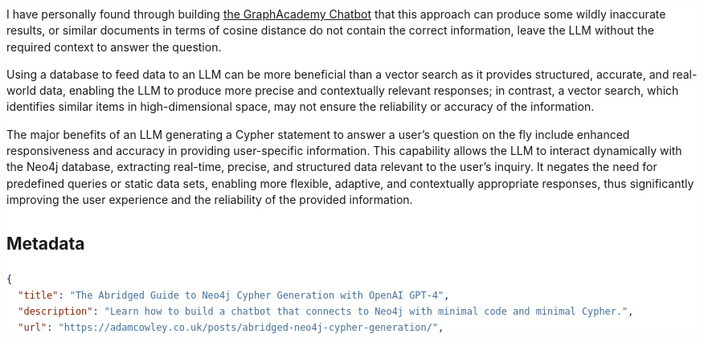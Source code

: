 I have personally found through building [the GraphAcademy Chatbot](https://medium.com/neo4j/building-an-educational-chatbot-for-graphacademy-with-neo4j-f707c4ce311b) that this approach can produce some wildly inaccurate results, or similar documents in terms of cosine distance do not contain the correct information, leave the LLM without the required context to answer the question.

Using a database to feed data to an LLM can be more beneficial than a vector search as it provides structured, accurate, and real-world data, enabling the LLM to produce more precise and contextually relevant responses; in contrast, a vector search, which identifies similar items in high-dimensional space, may not ensure the reliability or accuracy of the information.

The major benefits of an LLM generating a Cypher statement to answer a user’s question on the fly include enhanced responsiveness and accuracy in providing user-specific information. This capability allows the LLM to interact dynamically with the Neo4j database, extracting real-time, precise, and structured data relevant to the user’s inquiry. It negates the need for predefined queries or static data sets, enabling more flexible, adaptive, and contextually appropriate responses, thus significantly improving the user experience and the reliability of the provided information.

## Metadata

```json
{
  "title": "The Abridged Guide to Neo4j Cypher Generation with OpenAI GPT-4",
  "description": "Learn how to build a chatbot that connects to Neo4j with minimal code and minimal Cypher.",
  "url": "https://adamcowley.co.uk/posts/abridged-neo4j-cypher-generation/",
```